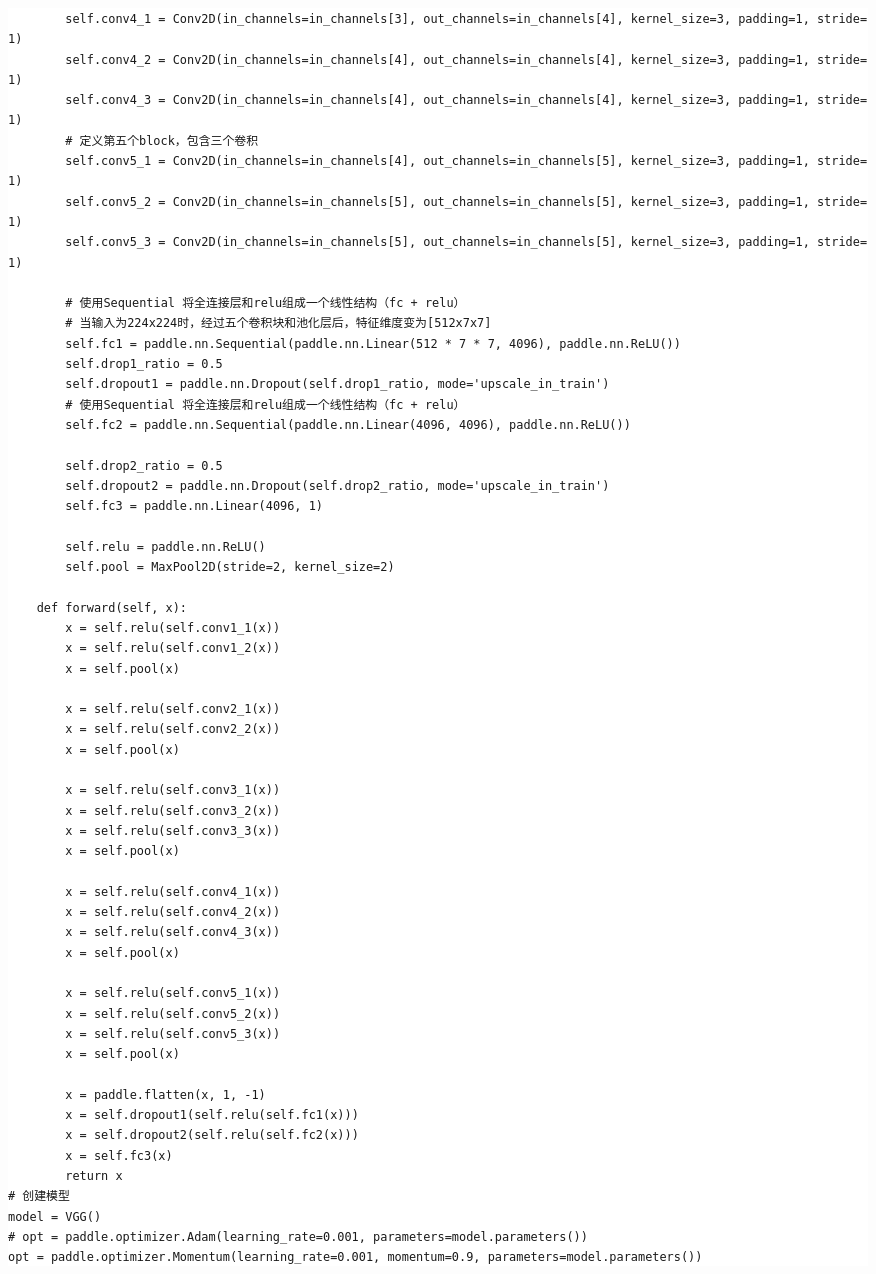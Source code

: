 ```
        self.conv4_1 = Conv2D(in_channels=in_channels[3], out_channels=in_channels[4], kernel_size=3, padding=1, stride=1)
        self.conv4_2 = Conv2D(in_channels=in_channels[4], out_channels=in_channels[4], kernel_size=3, padding=1, stride=1)
        self.conv4_3 = Conv2D(in_channels=in_channels[4], out_channels=in_channels[4], kernel_size=3, padding=1, stride=1)
        # 定义第五个block，包含三个卷积
        self.conv5_1 = Conv2D(in_channels=in_channels[4], out_channels=in_channels[5], kernel_size=3, padding=1, stride=1)
        self.conv5_2 = Conv2D(in_channels=in_channels[5], out_channels=in_channels[5], kernel_size=3, padding=1, stride=1)
        self.conv5_3 = Conv2D(in_channels=in_channels[5], out_channels=in_channels[5], kernel_size=3, padding=1, stride=1)

        # 使用Sequential 将全连接层和relu组成一个线性结构（fc + relu）
        # 当输入为224x224时，经过五个卷积块和池化层后，特征维度变为[512x7x7]
        self.fc1 = paddle.nn.Sequential(paddle.nn.Linear(512 * 7 * 7, 4096), paddle.nn.ReLU())
        self.drop1_ratio = 0.5
        self.dropout1 = paddle.nn.Dropout(self.drop1_ratio, mode='upscale_in_train')
        # 使用Sequential 将全连接层和relu组成一个线性结构（fc + relu）
        self.fc2 = paddle.nn.Sequential(paddle.nn.Linear(4096, 4096), paddle.nn.ReLU())

        self.drop2_ratio = 0.5
        self.dropout2 = paddle.nn.Dropout(self.drop2_ratio, mode='upscale_in_train')
        self.fc3 = paddle.nn.Linear(4096, 1)

        self.relu = paddle.nn.ReLU()
        self.pool = MaxPool2D(stride=2, kernel_size=2)

    def forward(self, x):
        x = self.relu(self.conv1_1(x))
        x = self.relu(self.conv1_2(x))
        x = self.pool(x)

        x = self.relu(self.conv2_1(x))
        x = self.relu(self.conv2_2(x))
        x = self.pool(x)

        x = self.relu(self.conv3_1(x))
        x = self.relu(self.conv3_2(x))
        x = self.relu(self.conv3_3(x))
        x = self.pool(x)

        x = self.relu(self.conv4_1(x))
        x = self.relu(self.conv4_2(x))
        x = self.relu(self.conv4_3(x))
        x = self.pool(x)

        x = self.relu(self.conv5_1(x))
        x = self.relu(self.conv5_2(x))
        x = self.relu(self.conv5_3(x))
        x = self.pool(x)

        x = paddle.flatten(x, 1, -1)
        x = self.dropout1(self.relu(self.fc1(x)))
        x = self.dropout2(self.relu(self.fc2(x)))
        x = self.fc3(x)
        return x
# 创建模型
model = VGG()
# opt = paddle.optimizer.Adam(learning_rate=0.001, parameters=model.parameters())
opt = paddle.optimizer.Momentum(learning_rate=0.001, momentum=0.9, parameters=model.parameters())

```
